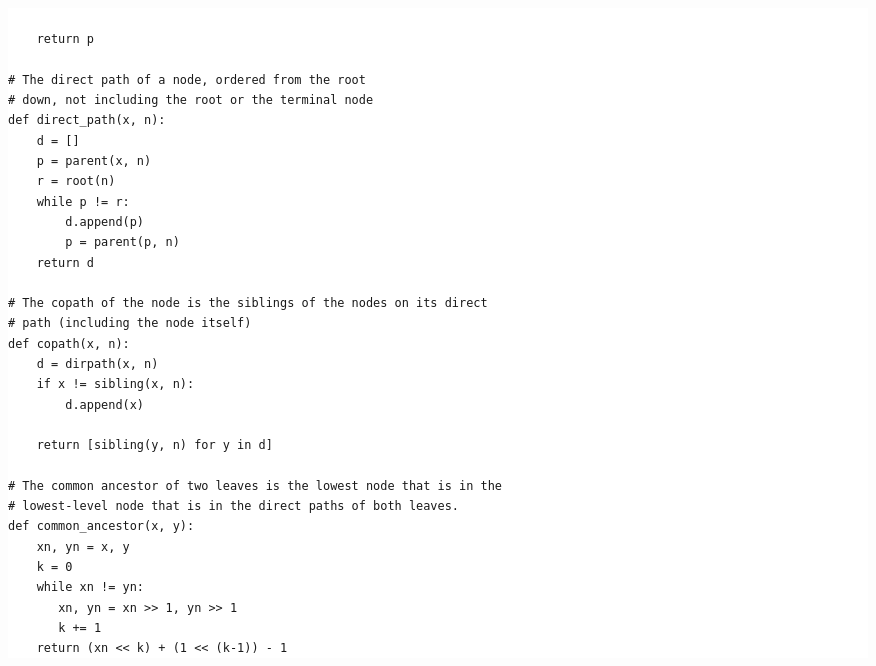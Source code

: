 ~~~~~

    return p

# The direct path of a node, ordered from the root
# down, not including the root or the terminal node
def direct_path(x, n):
    d = []
    p = parent(x, n)
    r = root(n)
    while p != r:
        d.append(p)
        p = parent(p, n)
    return d

# The copath of the node is the siblings of the nodes on its direct
# path (including the node itself)
def copath(x, n):
    d = dirpath(x, n)
    if x != sibling(x, n):
        d.append(x)

    return [sibling(y, n) for y in d]

# The common ancestor of two leaves is the lowest node that is in the
# lowest-level node that is in the direct paths of both leaves.
def common_ancestor(x, y):
    xn, yn = x, y
    k = 0
    while xn != yn:
       xn, yn = xn >> 1, yn >> 1
       k += 1
    return (xn << k) + (1 << (k-1)) - 1
~~~~~
